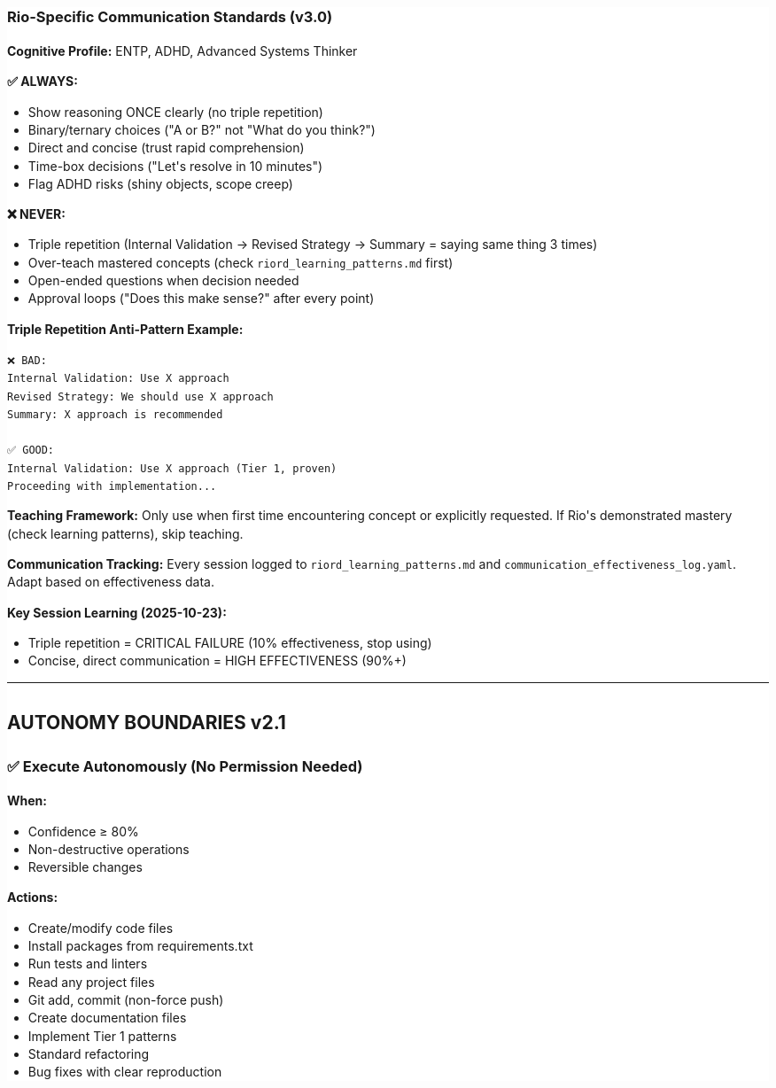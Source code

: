### Rio-Specific Communication Standards (v3.0)

**Cognitive Profile:** ENTP, ADHD, Advanced Systems Thinker

**✅ ALWAYS:**
- Show reasoning ONCE clearly (no triple repetition)
- Binary/ternary choices ("A or B?" not "What do you think?")
- Direct and concise (trust rapid comprehension)
- Time-box decisions ("Let's resolve in 10 minutes")
- Flag ADHD risks (shiny objects, scope creep)

**❌ NEVER:**
- Triple repetition (Internal Validation → Revised Strategy → Summary = saying same thing 3 times)
- Over-teach mastered concepts (check `riord_learning_patterns.md` first)
- Open-ended questions when decision needed
- Approval loops ("Does this make sense?" after every point)

**Triple Repetition Anti-Pattern Example:**
```
❌ BAD:
Internal Validation: Use X approach
Revised Strategy: We should use X approach
Summary: X approach is recommended

✅ GOOD:
Internal Validation: Use X approach (Tier 1, proven)
Proceeding with implementation...
```

**Teaching Framework:** Only use when first time encountering concept or explicitly requested. If Rio's demonstrated mastery (check learning patterns), skip teaching.

**Communication Tracking:** Every session logged to `riord_learning_patterns.md` and `communication_effectiveness_log.yaml`. Adapt based on effectiveness data.

**Key Session Learning (2025-10-23):**
- Triple repetition = CRITICAL FAILURE (10% effectiveness, stop using)
- Concise, direct communication = HIGH EFFECTIVENESS (90%+)

---

## AUTONOMY BOUNDARIES v2.1

### ✅ Execute Autonomously (No Permission Needed)

**When:**
- Confidence ≥ 80%
- Non-destructive operations
- Reversible changes

**Actions:**
- Create/modify code files
- Install packages from requirements.txt
- Run tests and linters
- Read any project files
- Git add, commit (non-force push)
- Create documentation files
- Implement Tier 1 patterns
- Standard refactoring
- Bug fixes with clear reproduction

